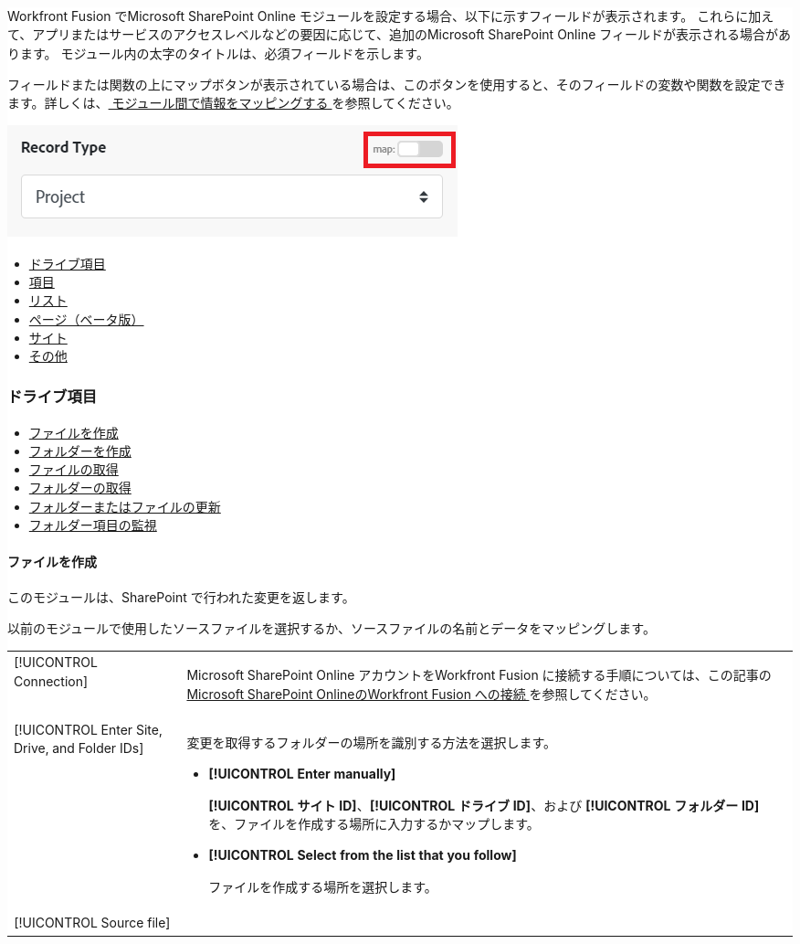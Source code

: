Workfront Fusion でMicrosoft SharePoint Online モジュールを設定する場合、以下に示すフィールドが表示されます。 これらに加えて、アプリまたはサービスのアクセスレベルなどの要因に応じて、追加のMicrosoft SharePoint Online フィールドが表示される場合があります。 モジュール内の太字のタイトルは、必須フィールドを示します。

フィールドまたは関数の上にマップボタンが表示されている場合は、このボタンを使用すると、そのフィールドの変数や関数を設定できます。詳しくは、[ モジュール間で情報をマッピングする ](/help/workfront-fusion/create-scenarios/map-data/map-data-from-one-to-another.md) を参照してください。

![ マップ切り替え ](/help/workfront-fusion/references/apps-and-modules/assets/map-toggle-350x74.png)

* [ドライブ項目](#drive-item)
* [項目](#item)
* [リスト](#list)
* [ページ（ベータ版）](#page-beta)
* [サイト](#site)
* [その他](#other)

### ドライブ項目

* [ファイルを作成](#create-a-file)
* [フォルダーを作成](#create-a-folder)
* [ファイルの取得](#get-a-file)
* [フォルダーの取得](#get-a-folder)
* [フォルダーまたはファイルの更新](#update-a-folder-or-a-file)
* [フォルダー項目の監視](#watch-folder-items)

#### ファイルを作成

このモジュールは、SharePoint で行われた変更を返します。

<table style="table-layout:auto"> 
 <col> 
 <col> 
 <tbody> 
  <tr> 
   <td role="rowheader">[!UICONTROL Connection]</td> 
   <td> <p>Microsoft SharePoint Online アカウントをWorkfront Fusion に接続する手順については、この記事の <a href="#connect-microsoft-sharepoint-online-to-workfront-fusion" class="MCXref xref" data-mc-variable-override="">Microsoft SharePoint OnlineのWorkfront Fusion への接続 </a> を参照してください。</p> </td> 
  </tr> 
  <tr> 
   <td role="rowheader">[!UICONTROL Enter Site, Drive, and Folder IDs]</td> 
   <td> <p>変更を取得するフォルダーの場所を識別する方法を選択します。</p> 
    <ul> 
     <li> <p><strong>[!UICONTROL Enter manually]</strong> </p> <p><strong>[!UICONTROL サイト ID]</strong>、<strong>[!UICONTROL ドライブ ID]</strong>、および <strong>[!UICONTROL フォルダー ID]</strong> を、ファイルを作成する場所に入力するかマップします。</p> </li> 
     <li> <p><strong>[!UICONTROL Select from the list that you follow]</strong> </p> <p>ファイルを作成する場所を選択します。 </p> </li> 
    </ul> </td> 
  </tr> 
  <tr> 
   <td role="rowheader">[!UICONTROL Source file]</td> 
      <p>以前のモジュールで使用したソースファイルを選択するか、ソースファイルの名前とデータをマッピングします。</p>
  </tr>  </tbody> 
</table>
